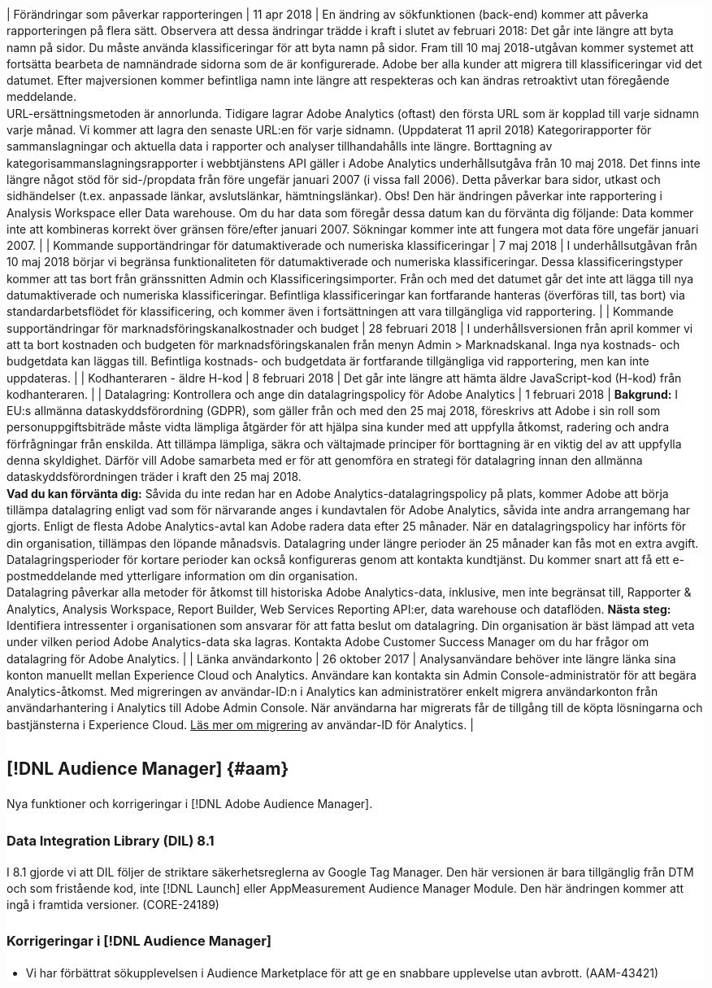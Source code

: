 | Förändringar som påverkar rapporteringen | 11 apr 2018 | En ändring av sökfunktionen (back-end) kommer att påverka rapporteringen på flera sätt. Observera att dessa ändringar trädde i kraft i slutet av februari 2018: Det går inte längre att byta namn på sidor. Du måste använda klassificeringar för att byta namn på sidor. Fram till 10 maj 2018-utgåvan kommer systemet att fortsätta bearbeta de namnändrade sidorna som de är konfigurerade. Adobe ber alla kunder att migrera till klassificeringar vid det datumet. Efter majversionen kommer befintliga namn inte längre att respekteras och kan ändras retroaktivt utan föregående meddelande. <br/>URL-ersättningsmetoden är annorlunda. Tidigare lagrar Adobe Analytics (oftast) den första URL som är kopplad till varje sidnamn varje månad. Vi kommer att lagra den senaste URL:en för varje sidnamn. (Uppdaterat 11 april 2018) Kategorirapporter för sammanslagningar och aktuella data i rapporter och analyser tillhandahålls inte längre. Borttagning av kategorisammanslagningsrapporter i webbtjänstens API gäller i Adobe Analytics underhållsutgåva från 10 maj 2018. Det finns inte längre något stöd för sid-/propdata från före ungefär januari 2007 (i vissa fall 2006). Detta påverkar bara sidor, utkast och sidhändelser (t.ex. anpassade länkar, avslutslänkar, hämtningslänkar). Obs! Den här ändringen påverkar inte rapportering i Analysis Workspace eller Data warehouse. Om du har data som föregår dessa datum kan du förvänta dig följande: Data kommer inte att kombineras korrekt över gränsen före/efter januari 2007. Sökningar kommer inte att fungera mot data före ungefär januari 2007. |
| Kommande supportändringar för datumaktiverade och numeriska klassificeringar | 7 maj 2018 | I underhållsutgåvan från 10 maj 2018 börjar vi begränsa funktionaliteten för datumaktiverade och numeriska klassificeringar. Dessa klassificeringstyper kommer att tas bort från gränssnitten Admin och Klassificeringsimporter. Från och med det datumet går det inte att lägga till nya datumaktiverade och numeriska klassificeringar. Befintliga klassificeringar kan fortfarande hanteras (överföras till, tas bort) via standardarbetsflödet för klassificering, och kommer även i fortsättningen att vara tillgängliga vid rapportering. |
| Kommande supportändringar för marknadsföringskanalkostnader och budget | 28 februari 2018 | I underhållsversionen från april kommer vi att ta bort kostnaden och budgeten för marknadsföringskanalen från menyn Admin > Marknadskanal. Inga nya kostnads- och budgetdata kan läggas till. Befintliga kostnads- och budgetdata är fortfarande tillgängliga vid rapportering, men kan inte uppdateras. |
| Kodhanteraren - äldre H-kod | 8 februari 2018 | Det går inte längre att hämta äldre JavaScript-kod (H-kod) från kodhanteraren. |
| Datalagring: Kontrollera och ange din datalagringspolicy för Adobe Analytics | 1 februari 2018 | **Bakgrund:** I EU:s allmänna dataskyddsförordning (GDPR), som gäller från och med den 25 maj 2018, föreskrivs att Adobe i sin roll som personuppgiftsbiträde måste vidta lämpliga åtgärder för att hjälpa sina kunder med att uppfylla åtkomst, radering och andra förfrågningar från enskilda. Att tillämpa lämpliga, säkra och vältajmade principer för borttagning är en viktig del av att uppfylla denna skyldighet. Därför vill Adobe samarbeta med er för att genomföra en strategi för datalagring innan den allmänna dataskyddsförordningen träder i kraft den 25 maj 2018.<br/>**Vad du kan förvänta dig:** Såvida du inte redan har en Adobe Analytics-datalagringspolicy på plats, kommer Adobe att börja tillämpa datalagring enligt vad som för närvarande anges i kundavtalen för Adobe Analytics, såvida inte andra arrangemang har gjorts. Enligt de flesta Adobe Analytics-avtal kan Adobe radera data efter 25 månader. När en datalagringspolicy har införts för din organisation, tillämpas den löpande månadsvis. Datalagring under längre perioder än 25 månader kan fås mot en extra avgift. Datalagringsperioder för kortare perioder kan också konfigureras genom att kontakta kundtjänst. Du kommer snart att få ett e-postmeddelande med ytterligare information om din organisation. <br/>Datalagring påverkar alla metoder för åtkomst till historiska Adobe Analytics-data, inklusive, men inte begränsat till, Rapporter &amp; Analytics, Analysis Workspace, Report Builder, Web Services Reporting API:er, data warehouse och dataflöden. **Nästa steg:** Identifiera intressenter i organisationen som ansvarar för att fatta beslut om datalagring. Din organisation är bäst lämpad att veta under vilken period Adobe Analytics-data ska lagras. Kontakta Adobe Customer Success Manager om du har frågor om datalagring för Adobe Analytics. |
| Länka användarkonto | 26 oktober 2017 | Analysanvändare behöver inte längre länka sina konton manuellt mellan Experience Cloud och Analytics. Användare kan kontakta sin Admin Console-administratör för att begära Analytics-åtkomst. Med migreringen av användar-ID:n i Analytics kan administratörer enkelt migrera användarkonton från användarhantering i Analytics till Adobe Admin Console. När användarna har migrerats får de tillgång till de köpta lösningarna och bastjänsterna i Experience Cloud. [Läs mer om migrering](https://marketing.adobe.com/resources/help/en_US/experience-cloud/admin-console/analytics-migration/) av användar-ID för Analytics. |

## [!DNL Audience Manager] {#aam}

Nya funktioner och korrigeringar i [!DNL Adobe Audience Manager].

### Data Integration Library (DIL) 8.1

I 8.1 gjorde vi att DIL följer de striktare säkerhetsreglerna av Google Tag Manager. Den här versionen är bara tillgänglig från DTM och som fristående kod, inte [!DNL Launch] eller AppMeasurement Audience Manager Module. Den här ändringen kommer att ingå i framtida versioner. (CORE-24189)

### Korrigeringar i [!DNL Audience Manager]

* Vi har förbättrat sökupplevelsen i Audience Marketplace för att ge en snabbare upplevelse utan avbrott. (AAM-43421)